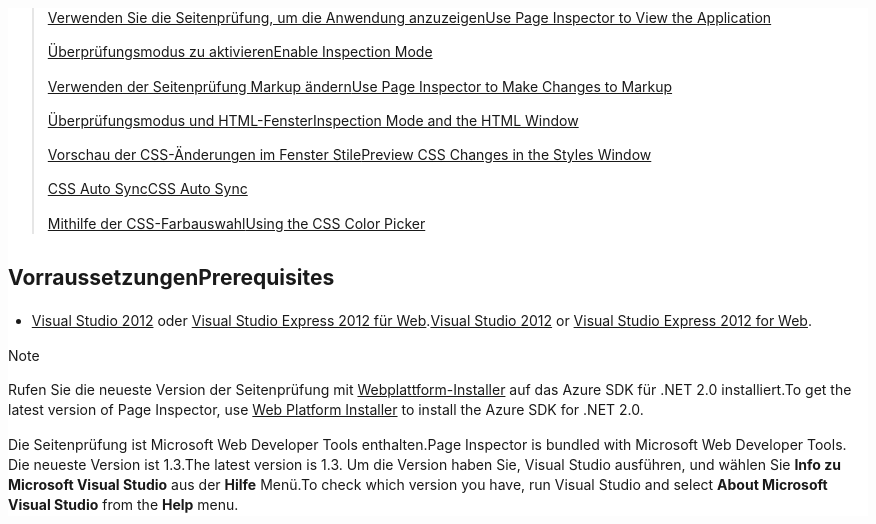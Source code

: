 > [<span data-ttu-id="1fbb9-114">Verwenden Sie die Seitenprüfung, um die Anwendung anzuzeigen</span><span class="sxs-lookup"><span data-stu-id="1fbb9-114">Use Page Inspector to View the Application</span></span>](#_3_using_page)
> 
> [<span data-ttu-id="1fbb9-115">Überprüfungsmodus zu aktivieren</span><span class="sxs-lookup"><span data-stu-id="1fbb9-115">Enable Inspection Mode</span></span>](#_4_inspection_mode)
> 
> [<span data-ttu-id="1fbb9-116">Verwenden der Seitenprüfung Markup ändern</span><span class="sxs-lookup"><span data-stu-id="1fbb9-116">Use Page Inspector to Make Changes to Markup</span></span>](#_5_using_page)
> 
> [<span data-ttu-id="1fbb9-117">Überprüfungsmodus und HTML-Fenster</span><span class="sxs-lookup"><span data-stu-id="1fbb9-117">Inspection Mode and the HTML Window</span></span>](#_6_inspection_mode)
> 
> [<span data-ttu-id="1fbb9-118">Vorschau der CSS-Änderungen im Fenster Stile</span><span class="sxs-lookup"><span data-stu-id="1fbb9-118">Preview CSS Changes in the Styles Window</span></span>](#_7_previewing_css)
> 
> [<span data-ttu-id="1fbb9-119">CSS Auto Sync</span><span class="sxs-lookup"><span data-stu-id="1fbb9-119">CSS Auto Sync</span></span>](#css_auto_sync)
> 
> [<span data-ttu-id="1fbb9-120">Mithilfe der CSS-Farbauswahl</span><span class="sxs-lookup"><span data-stu-id="1fbb9-120">Using the CSS Color Picker</span></span>](#css_color_picker)


<a id="_prerequisites"></a><a id="_1_prerequisites"></a>

## <a name="prerequisites"></a><span data-ttu-id="1fbb9-121">Vorraussetzungen</span><span class="sxs-lookup"><span data-stu-id="1fbb9-121">Prerequisites</span></span>

- <span data-ttu-id="1fbb9-122">[Visual Studio 2012](https://www.microsoft.com/visualstudio/11) oder [Visual Studio Express 2012 für Web](https://www.microsoft.com/visualstudio/11/downloads#express-web).</span><span class="sxs-lookup"><span data-stu-id="1fbb9-122">[Visual Studio 2012](https://www.microsoft.com/visualstudio/11) or [Visual Studio Express 2012 for Web](https://www.microsoft.com/visualstudio/11/downloads#express-web).</span></span>

> [!NOTE]
> <span data-ttu-id="1fbb9-123">Rufen Sie die neueste Version der Seitenprüfung mit [Webplattform-Installer](https://go.microsoft.com/fwlink/?LinkId=255386) auf das Azure SDK für .NET 2.0 installiert.</span><span class="sxs-lookup"><span data-stu-id="1fbb9-123">To get the latest version of Page Inspector, use [Web Platform Installer](https://go.microsoft.com/fwlink/?LinkId=255386) to install the Azure SDK for .NET 2.0.</span></span>


<span data-ttu-id="1fbb9-124">Die Seitenprüfung ist Microsoft Web Developer Tools enthalten.</span><span class="sxs-lookup"><span data-stu-id="1fbb9-124">Page Inspector is bundled with Microsoft Web Developer Tools.</span></span> <span data-ttu-id="1fbb9-125">Die neueste Version ist 1.3.</span><span class="sxs-lookup"><span data-stu-id="1fbb9-125">The latest version is 1.3.</span></span> <span data-ttu-id="1fbb9-126">Um die Version haben Sie, Visual Studio ausführen, und wählen Sie **Info zu Microsoft Visual Studio** aus der **Hilfe** Menü.</span><span class="sxs-lookup"><span data-stu-id="1fbb9-126">To check which version you have, run Visual Studio and select **About Microsoft Visual Studio** from the **Help** menu.</span></span>
